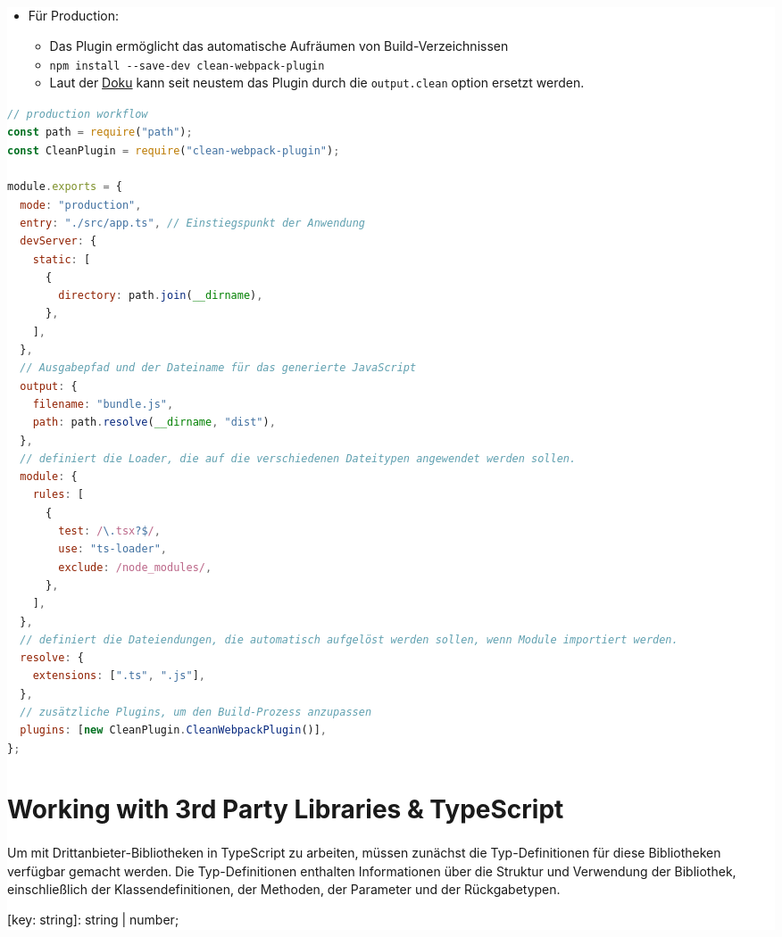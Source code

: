 - Für Production:

  - Das Plugin ermöglicht das automatische Aufräumen von Build-Verzeichnissen
  - `npm install --save-dev clean-webpack-plugin`
  - Laut der [Doku](https://webpack.js.org/guides/output-management/#cleaning-up-the-dist-folder) kann seit neustem das Plugin durch die `output.clean` option ersetzt werden.

```js
// production workflow
const path = require("path");
const CleanPlugin = require("clean-webpack-plugin");

module.exports = {
  mode: "production",
  entry: "./src/app.ts", // Einstiegspunkt der Anwendung
  devServer: {
    static: [
      {
        directory: path.join(__dirname),
      },
    ],
  },
  // Ausgabepfad und der Dateiname für das generierte JavaScript
  output: {
    filename: "bundle.js",
    path: path.resolve(__dirname, "dist"),
  },
  // definiert die Loader, die auf die verschiedenen Dateitypen angewendet werden sollen.
  module: {
    rules: [
      {
        test: /\.tsx?$/,
        use: "ts-loader",
        exclude: /node_modules/,
      },
    ],
  },
  // definiert die Dateiendungen, die automatisch aufgelöst werden sollen, wenn Module importiert werden.
  resolve: {
    extensions: [".ts", ".js"],
  },
  // zusätzliche Plugins, um den Build-Prozess anzupassen
  plugins: [new CleanPlugin.CleanWebpackPlugin()],
};
```

# Working with 3rd Party Libraries & TypeScript

Um mit Drittanbieter-Bibliotheken in TypeScript zu arbeiten, müssen zunächst die Typ-Definitionen für diese Bibliotheken verfügbar gemacht werden. Die Typ-Definitionen enthalten Informationen über die Struktur und Verwendung der Bibliothek, einschließlich der Klassendefinitionen, der Methoden, der Parameter und der Rückgabetypen.


  [key: string]: string | number;